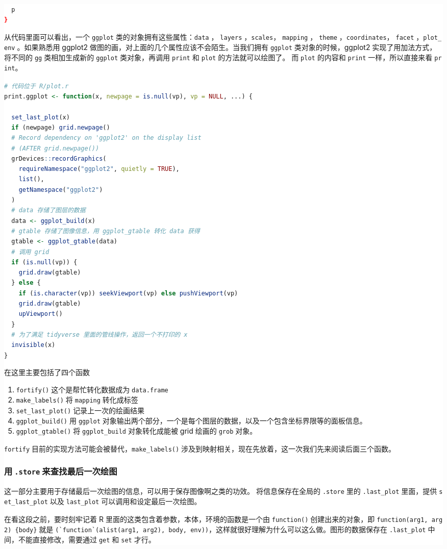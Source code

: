 ```r
  p
}
```

从代码里面可以看出，一个 `ggplot` 类的对象拥有这些属性：`data` ， `layers` ，`scales`， `mapping` ， `theme` ，`coordinates`，  `facet` ，`plot_env` 。如果熟悉用 ggplot2 做图的画，对上面的几个属性应该不会陌生。当我们拥有 `ggplot` 类对象的时候，ggplot2 实现了用加法方式，将不同的 `gg` 类相加生成新的 `ggplot` 类对象，再调用 `print` 和 `plot` 的方法就可以绘图了。 而 `plot` 的内容和 `print` 一样，所以直接来看 `print`。

```r
# 代码位于 R/plot.r
print.ggplot <- function(x, newpage = is.null(vp), vp = NULL, ...) {

  set_last_plot(x)
  if (newpage) grid.newpage()
  # Record dependency on 'ggplot2' on the display list
  # (AFTER grid.newpage())
  grDevices::recordGraphics(
    requireNamespace("ggplot2", quietly = TRUE),
    list(),
    getNamespace("ggplot2")
  )
  # data 存储了图层的数据
  data <- ggplot_build(x)
  # gtable 存储了图像信息，用 ggplot_gtable 转化 data 获得
  gtable <- ggplot_gtable(data)
  # 调用 grid
  if (is.null(vp)) {
    grid.draw(gtable)
  } else {
    if (is.character(vp)) seekViewport(vp) else pushViewport(vp)
    grid.draw(gtable)
    upViewport()
  }
  # 为了满足 tidyverse 里面的管线操作，返回一个不打印的 x 
  invisible(x)
}
```

在这里主要包括了四个函数
1. `fortify()` 这个是帮忙转化数据成为 `data.frame`
2. `make_labels()` 将 `mapping` 转化成标签
3. `set_last_plot()` 记录上一次的绘画结果
4. `ggplot_build()` 用 `ggplot` 对象输出两个部分，一个是每个图层的数据，以及一个包含坐标界限等的面板信息。
5. `ggplot_gtable()` 将 `ggplot_build` 对象转化成能被 grid 绘画的 `grob` 对象。

`fortify` 目前的实现方法可能会被替代，`make_labels()` 涉及到映射相关，现在先放着，这一次我们先来阅读后面三个函数。

### 用 `.store` 来查找最后一次绘图
这一部分主要用于存储最后一次绘图的信息，可以用于保存图像啊之类的功效。
将信息保存在全局的 `.store` 里的 `.last_plot` 里面，提供 `set_last_plot` 以及 `last_plot` 可以调用和设定最后一次绘图。

在看这段之前，要时刻牢记着 R 里面的这类包含着参数，本体，环境的函数是一个由 `function()` 创建出来的对象，即 `function(arg1, arg2) {body}` 就是 ```(`function`(alist(arg1, arg2), body, env))```，这样就很好理解为什么可以这么做。图形的数据保存在 `.last_plot` 中间，不能直接修改，需要通过 `get` 和 `set` 才行。
